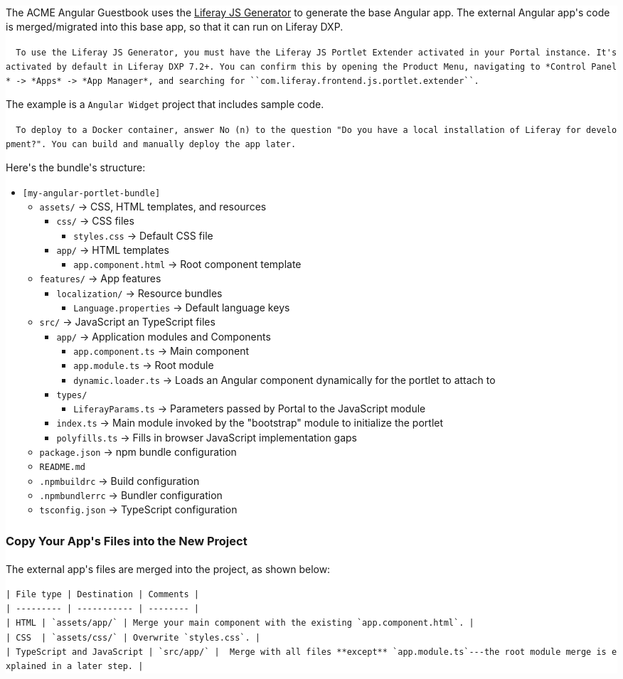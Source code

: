 The ACME Angular Guestbook uses the [Liferay JS Generator](../../developing-applications/tooling/other-tools/liferay-js-generator/liferay-js-generator.md) to generate the base Angular app. The external Angular app's code is merged/migrated into this base app, so that it can run on Liferay DXP.

```note::
  To use the Liferay JS Generator, you must have the Liferay JS Portlet Extender activated in your Portal instance. It's activated by default in Liferay DXP 7.2+. You can confirm this by opening the Product Menu, navigating to *Control Panel* -> *Apps* -> *App Manager*, and searching for ``com.liferay.frontend.js.portlet.extender``.
```

The example is a `Angular Widget` project that includes sample code.

```note::
  To deploy to a Docker container, answer No (n) to the question "Do you have a local installation of Liferay for development?". You can build and manually deploy the app later.
```    

Here's the bundle's structure: 

*   `[my-angular-portlet-bundle]`
    *   `assets/` &rarr; CSS, HTML templates, and resources
        *   `css/` &rarr; CSS files
            *   `styles.css` &rarr; Default CSS file
        *   `app/` &rarr; HTML templates
            *   `app.component.html` &rarr; Root component template
    * `features/` &rarr; App features
        *   `localization/` &rarr; Resource bundles
            *   `Language.properties` &rarr; Default language keys
    *   `src/` &rarr; JavaScript an TypeScript files
        *   `app/` &rarr; Application modules and Components
            *   `app.component.ts` &rarr; Main component
            *   `app.module.ts` &rarr; Root module
            *   `dynamic.loader.ts` &rarr; Loads an Angular component dynamically for the portlet to attach to
        *   `types/`
            *   `LiferayParams.ts` &rarr; Parameters passed by Portal to the JavaScript module
        *   `index.ts` &rarr; Main module invoked by the "bootstrap" module to initialize the portlet
        *   `polyfills.ts` &rarr; Fills in browser JavaScript implementation gaps
    *   `package.json` &rarr; npm bundle configuration
    *   `README.md`
    *   `.npmbuildrc` &rarr; Build configuration
    *   `.npmbundlerrc` &rarr; Bundler configuration
    *   `tsconfig.json` &rarr; TypeScript configuration

### Copy Your App's Files into the New Project

The external app's files are merged into the project, as shown below:

    | File type | Destination | Comments |
    | --------- | ----------- | -------- |
    | HTML | `assets/app/` | Merge your main component with the existing `app.component.html`. |
    | CSS  | `assets/css/` | Overwrite `styles.css`. |
    | TypeScript and JavaScript | `src/app/` |  Merge with all files **except** `app.module.ts`---the root module merge is explained in a later step. |
